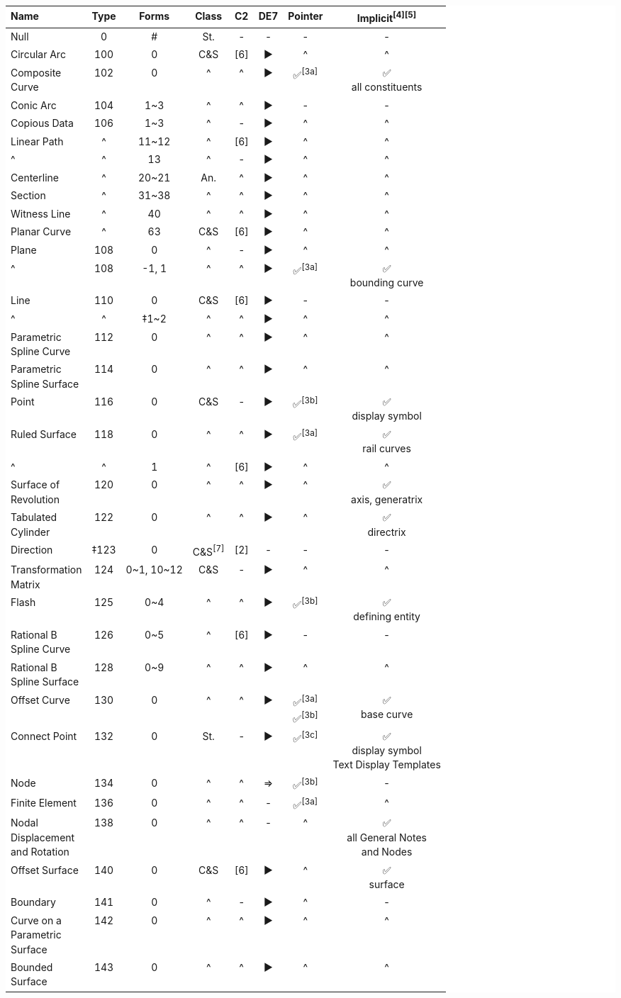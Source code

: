 
|Name          |Type|Forms|Class|C2|DE7|Pointer|Implicit<sup>[4][5]</sup>|
|:-------------|:--:|:--:|:--:|:--:|:--:|:--:|:--:|
|Null          | 0 |  #  |St.| - |-| - | - |
|Circular Arc  |100|  0  |C&S|[6]|▶| ^ | ^ |
|Composite<br>Curve|102|  0  | ^ | ^ |▶| ✅<sup>[3a]</sup> | ✅<br>all constituents |
|Conic Arc     |104| 1~3 | ^ | ^ |▶| - | - |
|Copious Data  |106| 1~3 | ^ | - |▶| ^ | ^ |
|Linear Path   | ^ |11~12| ^ |[6]|▶| ^ | ^ |
| ^            | ^ |  13 | ^ | - |▶| ^ | ^ |
|Centerline    | ^ |20~21|An.| ^  |▶| ^ | ^ |
|Section       | ^ |31~38| ^ | ^ |▶| ^ | ^ |
|Witness Line  | ^ |  40 | ^ | ^ |▶| ^ | ^ |
|Planar Curve  | ^ |  63 |C&S|[6]|▶| ^ | ^ |
|Plane         |108|  0  | ^ | - |▶| ^ | ^ |
| ^            |108|-1, 1| ^ | ^ |▶| ✅<sup>[3a]</sup> | ✅<br>bounding curve |
|Line          |110|  0  |C&S|[6]|▶| - | - |
| ^            | ^ | ‡1~2| ^ | ^ |▶| ^ | ^ |
|Parametric<br>Spline Curve|112|  0  | ^ | ^ |▶| ^ | ^ |
|Parametric<br>Spline Surface|114|  0  | ^ | ^ |▶| ^ | ^ |
|Point         |116|  0  |C&S| - |▶| ✅<sup>[3b]</sup> | ✅<br>display symbol |
|Ruled Surface |118|  0  | ^ | ^ |▶| ✅<sup>[3a]</sup> | ✅<br>rail curves |
| ^            | ^ |  1  | ^ |[6]|▶| ^ | ^ |
|Surface of<br>Revolution|120|  0  | ^ | ^ |▶| ^ | ✅<br>axis, generatrix |
|Tabulated<br>Cylinder|122|  0  | ^ | ^ |▶| ^ | ✅<br>directrix |
|Direction     |‡123| 0  |C&S<sup>[7]</sup>|[2]|-| - | - |
|Transformation<br>Matrix |124|0~1, 10~12|C&S| - |▶| ^ | ^ |
|Flash         |125| 0~4 | ^ | ^ |▶| ✅<sup>[3b]</sup> | ✅<br>defining entity |
|Rational B<br>Spline Curve|126| 0~5 | ^ |[6]|▶| - | - |
|Rational B<br>Spline Surface|128| 0~9 | ^ | ^ |▶| ^ | ^ |
|Offset Curve  |130|  0  | ^ | ^ |▶| ✅<sup>[3a]</sup><br>✅<sup>[3b]</sup> | ✅<br>base curve |
|Connect Point |132|  0  |St.| - |▶| ✅<sup>[3c]</sup> | ✅<br>display symbol<br>Text Display Templates |
|Node          |134|  0  | ^ | ^ |⇒| ✅<sup>[3b]</sup> | - |
|Finite Element|136|  0  | ^ | ^ |-| ✅<sup>[3a]</sup> | ^ |
|Nodal<br>Displacement<br>and Rotation|138|  0  | ^ | ^ |-| ^ | ✅<br>all General Notes<br>and Nodes |
|Offset Surface|140|  0  |C&S|[6]|▶| ^ | ✅<br>surface |
|Boundary      |141|  0  | ^ | - |▶| ^ | - |
|Curve on a<br>Parametric<br>Surface|142|  0  | ^ | ^ |▶| ^ | ^ |
|Bounded<br>Surface|143|  0  | ^ | ^ |▶| ^ | ^ |